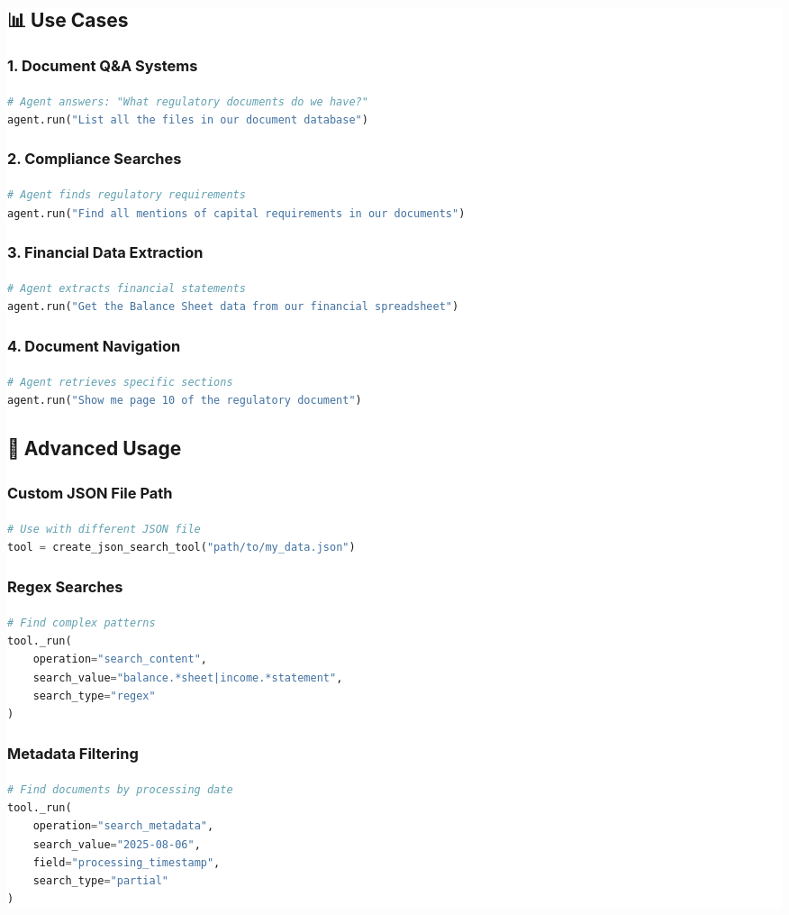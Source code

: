 ## 📊 Use Cases

### 1. Document Q&A Systems
```python
# Agent answers: "What regulatory documents do we have?"
agent.run("List all the files in our document database")
```

### 2. Compliance Searches
```python
# Agent finds regulatory requirements
agent.run("Find all mentions of capital requirements in our documents")
```

### 3. Financial Data Extraction
```python
# Agent extracts financial statements
agent.run("Get the Balance Sheet data from our financial spreadsheet")
```

### 4. Document Navigation
```python
# Agent retrieves specific sections
agent.run("Show me page 10 of the regulatory document")
```

## 🔧 Advanced Usage

### Custom JSON File Path
```python
# Use with different JSON file
tool = create_json_search_tool("path/to/my_data.json")
```

### Regex Searches
```python
# Find complex patterns
tool._run(
    operation="search_content",
    search_value="balance.*sheet|income.*statement", 
    search_type="regex"
)
```

### Metadata Filtering
```python
# Find documents by processing date
tool._run(
    operation="search_metadata",
    search_value="2025-08-06",
    field="processing_timestamp",
    search_type="partial"  
)
```
